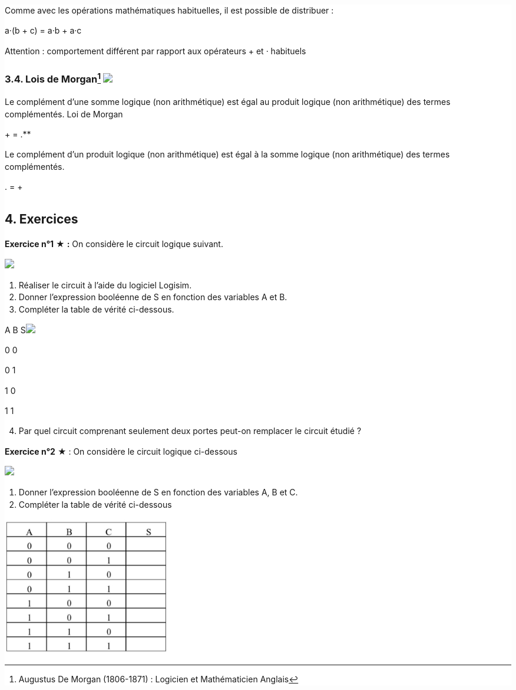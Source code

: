 Comme avec les opérations mathématiques habituelles, il est possible de distribuer : 

a·(b + c) = a·b + a·c 

Attention : comportement différent par rapport aux opérateurs + et · habituels  

### **3.4. Lois<a name="_page3_x40.00_y649.04"></a> de Morgan**[^2]  **![](Aspose.Words.097e3465-a1f8-4dd1-8604-dd29d3a73091.021.png)**

Le  complément  d’une  somme  logique  (non  arithmétique)  est  égal  au  produit  logique  (non  arithmétique) des termes complémentés. Loi de Morgan  

\+ = .**  

Le  complément  d’un  produit  logique  (non  arithmétique)  est  égal  à  la  somme  logique  (non  arithmétique) des termes complémentés.  

. = + 

## **4. Exercices<a name="_page4_x40.00_y43.04"></a>** 

**Exercice n°1** ★ **:** On considère le circuit logique suivant. 

![](Aspose.Words.097e3465-a1f8-4dd1-8604-dd29d3a73091.022.png)

1. Réaliser le circuit à l’aide du logiciel Logisim. 
1. Donner l’expression booléenne de S en fonction des variables A et B. 
1. Compléter la table de vérité ci-dessous. 

A B S![](Aspose.Words.097e3465-a1f8-4dd1-8604-dd29d3a73091.023.png)

0 0

0 1

1 0

1 1

4. Par quel circuit comprenant seulement deux portes peut-on remplacer le circuit étudié ? 

**Exercice n°2** ★ :  On considère le circuit logique ci-dessous 

![](Aspose.Words.097e3465-a1f8-4dd1-8604-dd29d3a73091.024.png)

1. Donner l’expression booléenne de S en fonction des variables A, B et C. 
1. Compléter la table de vérité ci-dessous 

![](Aspose.Words.097e3465-a1f8-4dd1-8604-dd29d3a73091.025.jpeg)


[^1]: ` `*A Programming Language* : langage adapté aux calculs statistiques 
[^2]: Augustus De Morgan (1806-1871) : Logicien et Mathématicien Anglais 